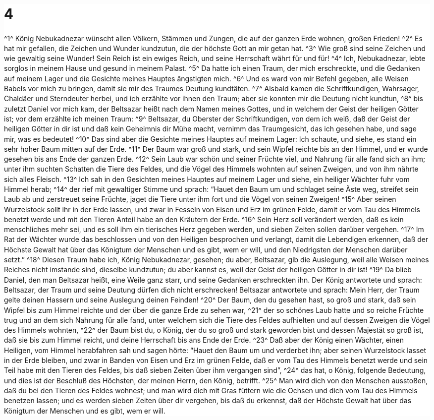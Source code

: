 # 4 
^1^ König Nebukadnezar wünscht allen Völkern, Stämmen und Zungen, die auf der ganzen Erde wohnen, großen Frieden! 
^2^ Es hat mir gefallen, die Zeichen und Wunder kundzutun, die der höchste Gott an mir getan hat. 
^3^ Wie groß sind seine Zeichen und wie gewaltig seine Wunder! Sein Reich ist ein ewiges Reich, und seine Herrschaft währt für und für! 
^4^ Ich, Nebukadnezar, lebte sorglos in meinem Hause und gesund in meinem Palast. 
^5^ Da hatte ich einen Traum, der mich erschreckte, und die Gedanken auf meinem Lager und die Gesichte meines Hauptes ängstigten mich. 
^6^ Und es ward von mir Befehl gegeben, alle Weisen Babels vor mich zu bringen, damit sie mir des Traumes Deutung kundtäten. 
^7^ Alsbald kamen die Schriftkundigen, Wahrsager, Chaldäer und Sterndeuter herbei, und ich erzählte vor ihnen den Traum; aber sie konnten mir die Deutung nicht kundtun, 
^8^ bis zuletzt Daniel vor mich kam, der Beltsazar heißt nach dem Namen meines Gottes, und in welchem der Geist der heiligen Götter ist; vor dem erzählte ich meinen Traum: 
^9^ Beltsazar, du Oberster der Schriftkundigen, von dem ich weiß, daß der Geist der heiligen Götter in dir ist und daß kein Geheimnis dir Mühe macht, vernimm das Traumgesicht, das ich gesehen habe, und sage mir, was es bedeutet! 
^10^ Das sind aber die Gesichte meines Hauptes auf meinem Lager: Ich schaute, und siehe, es stand ein sehr hoher Baum mitten auf der Erde. 
^11^ Der Baum war groß und stark, und sein Wipfel reichte bis an den Himmel, und er wurde gesehen bis ans Ende der ganzen Erde. 
^12^ Sein Laub war schön und seiner Früchte viel, und Nahrung für alle fand sich an ihm; unter ihm suchten Schatten die Tiere des Feldes, und die Vögel des Himmels wohnten auf seinen Zweigen, und von ihm nährte sich alles Fleisch. 
^13^ Ich sah in den Gesichten meines Hauptes auf meinem Lager und siehe, ein heiliger Wächter fuhr vom Himmel herab; 
^14^ der rief mit gewaltiger Stimme und sprach: “Hauet den Baum um und schlaget seine Äste weg, streifet sein Laub ab und zerstreuet seine Früchte, jaget die Tiere unter ihm fort und die Vögel von seinen Zweigen! 
^15^ Aber seinen Wurzelstock sollt ihr in der Erde lassen, und zwar in Fesseln von Eisen und Erz im grünen Felde, damit er vom Tau des Himmels benetzt werde und mit den Tieren Anteil habe an den Kräutern der Erde. 
^16^ Sein Herz soll verändert werden, daß es kein menschliches mehr sei, und es soll ihm ein tierisches Herz gegeben werden, und sieben Zeiten sollen darüber vergehen. 
^17^ Im Rat der Wächter wurde das beschlossen und von den Heiligen besprochen und verlangt, damit die Lebendigen erkennen, daß der Höchste Gewalt hat über das Königtum der Menschen und es gibt, wem er will, und den Niedrigsten der Menschen darüber setzt.” 
^18^ Diesen Traum habe ich, König Nebukadnezar, gesehen; du aber, Beltsazar, gib die Auslegung, weil alle Weisen meines Reiches nicht imstande sind, dieselbe kundzutun; du aber kannst es, weil der Geist der heiligen Götter in dir ist! 
^19^ Da blieb Daniel, den man Beltsazar heißt, eine Weile ganz starr, und seine Gedanken erschreckten ihn. Der König antwortete und sprach: Beltsazar, der Traum und seine Deutung dürfen dich nicht erschrecken! Beltsazar antwortete und sprach: Mein Herr, der Traum gelte deinen Hassern und seine Auslegung deinen Feinden! 
^20^ Der Baum, den du gesehen hast, so groß und stark, daß sein Wipfel bis zum Himmel reichte und der über die ganze Erde zu sehen war, 
^21^ der so schönes Laub hatte und so reiche Früchte trug und an dem sich Nahrung für alle fand, unter welchem sich die Tiere des Feldes aufhielten und auf dessen Zweigen die Vögel des Himmels wohnten, 
^22^ der Baum bist du, o König, der du so groß und stark geworden bist und dessen Majestät so groß ist, daß sie bis zum Himmel reicht, und deine Herrschaft bis ans Ende der Erde. 
^23^ Daß aber der König einen Wächter, einen Heiligen, vom Himmel herabfahren sah und sagen hörte: “Hauet den Baum um und verderbet ihn; aber seinen Wurzelstock lasset in der Erde bleiben, und zwar in Banden von Eisen und Erz im grünen Felde, daß er vom Tau des Himmels benetzt werde und sein Teil habe mit den Tieren des Feldes, bis daß sieben Zeiten über ihm vergangen sind”, 
^24^ das hat, o König, folgende Bedeutung, und dies ist der Beschluß des Höchsten, der meinen Herrn, den König, betrifft. 
^25^ Man wird dich von den Menschen ausstoßen, daß du bei den Tieren des Feldes wohnest; und man wird dich mit Gras füttern wie die Ochsen und dich vom Tau des Himmels benetzen lassen; und es werden sieben Zeiten über dir vergehen, bis daß du erkennst, daß der Höchste Gewalt hat über das Königtum der Menschen und es gibt, wem er will. 